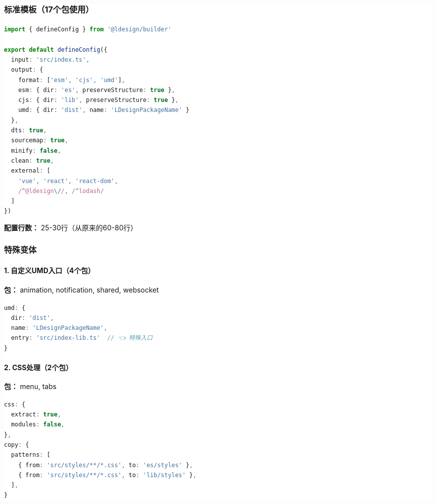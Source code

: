 ### 标准模板（17个包使用）
```typescript
import { defineConfig } from '@ldesign/builder'

export default defineConfig({
  input: 'src/index.ts',
  output: {
    format: ['esm', 'cjs', 'umd'],
    esm: { dir: 'es', preserveStructure: true },
    cjs: { dir: 'lib', preserveStructure: true },
    umd: { dir: 'dist', name: 'LDesignPackageName' }
  },
  dts: true,
  sourcemap: true,
  minify: false,
  clean: true,
  external: [
    'vue', 'react', 'react-dom',
    /^@ldesign\//, /^lodash/
  ]
})
```

**配置行数：** 25-30行（从原来的60-80行）

### 特殊变体

#### 1. 自定义UMD入口（4个包）
**包：** animation, notification, shared, websocket
```typescript
umd: {
  dir: 'dist',
  name: 'LDesignPackageName',
  entry: 'src/index-lib.ts'  // 👈 特殊入口
}
```

#### 2. CSS处理（2个包）
**包：** menu, tabs
```typescript
css: {
  extract: true,
  modules: false,
},
copy: {
  patterns: [
    { from: 'src/styles/**/*.css', to: 'es/styles' },
    { from: 'src/styles/**/*.css', to: 'lib/styles' },
  ],
}
```

